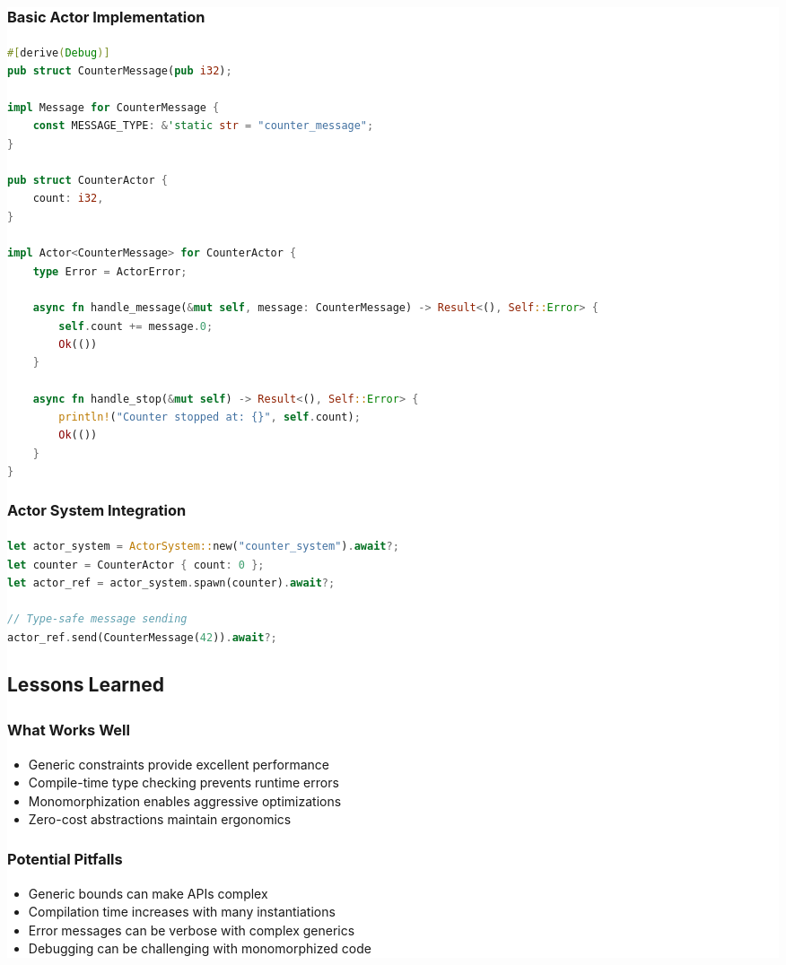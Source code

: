 ### Basic Actor Implementation
```rust
#[derive(Debug)]
pub struct CounterMessage(pub i32);

impl Message for CounterMessage {
    const MESSAGE_TYPE: &'static str = "counter_message";
}

pub struct CounterActor {
    count: i32,
}

impl Actor<CounterMessage> for CounterActor {
    type Error = ActorError;
    
    async fn handle_message(&mut self, message: CounterMessage) -> Result<(), Self::Error> {
        self.count += message.0;
        Ok(())
    }
    
    async fn handle_stop(&mut self) -> Result<(), Self::Error> {
        println!("Counter stopped at: {}", self.count);
        Ok(())
    }
}
```

### Actor System Integration
```rust
let actor_system = ActorSystem::new("counter_system").await?;
let counter = CounterActor { count: 0 };
let actor_ref = actor_system.spawn(counter).await?;

// Type-safe message sending
actor_ref.send(CounterMessage(42)).await?;
```

## Lessons Learned

### What Works Well
- Generic constraints provide excellent performance
- Compile-time type checking prevents runtime errors
- Monomorphization enables aggressive optimizations
- Zero-cost abstractions maintain ergonomics

### Potential Pitfalls
- Generic bounds can make APIs complex
- Compilation time increases with many instantiations
- Error messages can be verbose with complex generics
- Debugging can be challenging with monomorphized code
